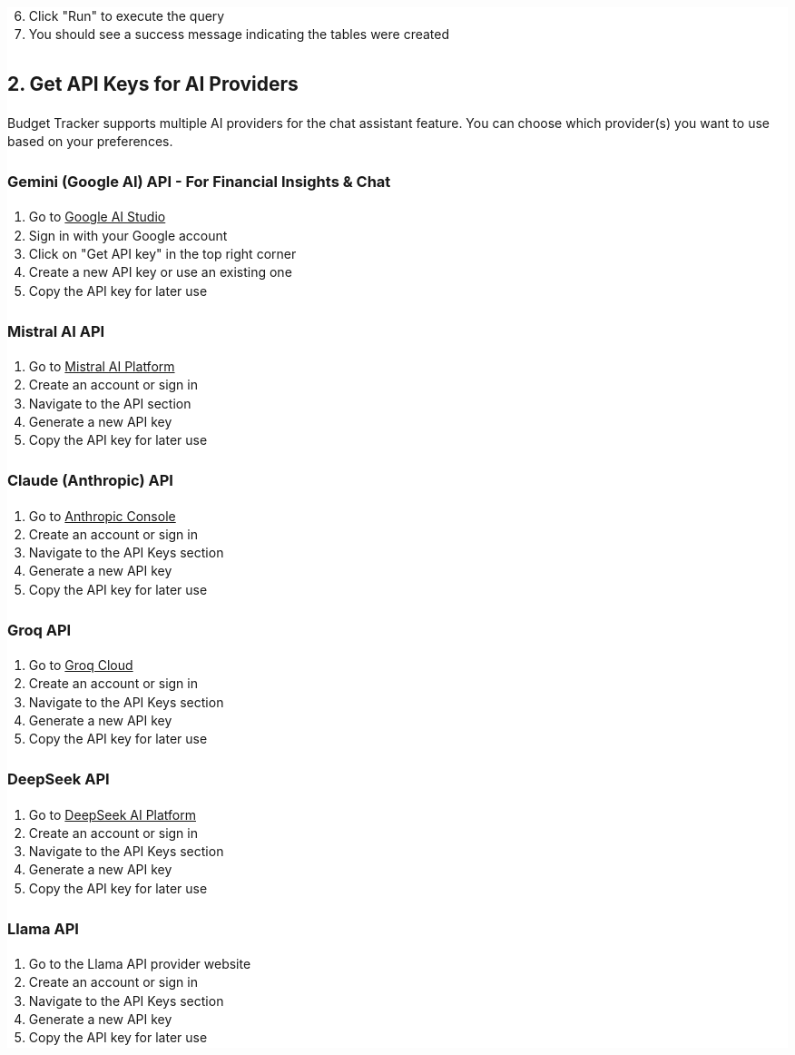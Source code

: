 6. Click "Run" to execute the query
7. You should see a success message indicating the tables were created

## 2. Get API Keys for AI Providers

Budget Tracker supports multiple AI providers for the chat assistant feature. You can choose which provider(s) you want to use based on your preferences.

### Gemini (Google AI) API - For Financial Insights & Chat

1. Go to [Google AI Studio](https://ai.google.dev/)
2. Sign in with your Google account
3. Click on "Get API key" in the top right corner
4. Create a new API key or use an existing one
5. Copy the API key for later use

### Mistral AI API

1. Go to [Mistral AI Platform](https://console.mistral.ai/)
2. Create an account or sign in
3. Navigate to the API section
4. Generate a new API key
5. Copy the API key for later use

### Claude (Anthropic) API

1. Go to [Anthropic Console](https://console.anthropic.com/)
2. Create an account or sign in
3. Navigate to the API Keys section
4. Generate a new API key
5. Copy the API key for later use

### Groq API

1. Go to [Groq Cloud](https://console.groq.com/)
2. Create an account or sign in
3. Navigate to the API Keys section
4. Generate a new API key
5. Copy the API key for later use

### DeepSeek API

1. Go to [DeepSeek AI Platform](https://platform.deepseek.ai/)
2. Create an account or sign in
3. Navigate to the API Keys section
4. Generate a new API key
5. Copy the API key for later use

### Llama API

1. Go to the Llama API provider website
2. Create an account or sign in
3. Navigate to the API Keys section
4. Generate a new API key
5. Copy the API key for later use

